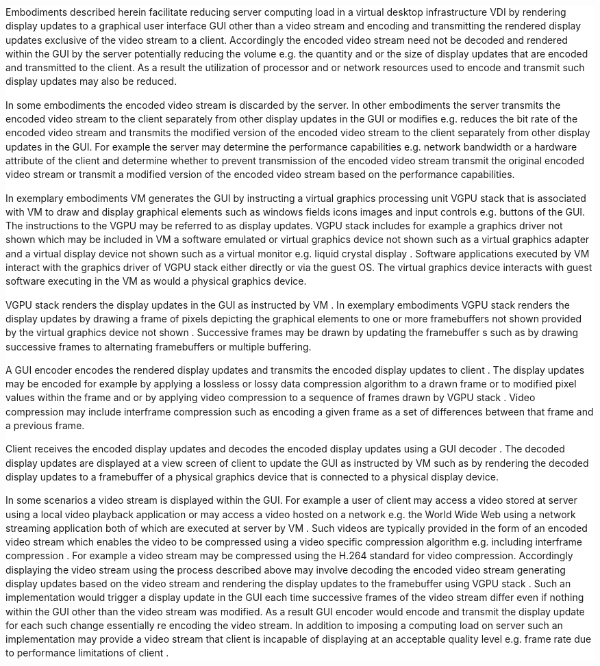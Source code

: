 Embodiments described herein facilitate reducing server computing load in a virtual desktop infrastructure VDI by rendering display updates to a graphical user interface GUI other than a video stream and encoding and transmitting the rendered display updates exclusive of the video stream to a client. Accordingly the encoded video stream need not be decoded and rendered within the GUI by the server potentially reducing the volume e.g. the quantity and or the size of display updates that are encoded and transmitted to the client. As a result the utilization of processor and or network resources used to encode and transmit such display updates may also be reduced.

In some embodiments the encoded video stream is discarded by the server. In other embodiments the server transmits the encoded video stream to the client separately from other display updates in the GUI or modifies e.g. reduces the bit rate of the encoded video stream and transmits the modified version of the encoded video stream to the client separately from other display updates in the GUI. For example the server may determine the performance capabilities e.g. network bandwidth or a hardware attribute of the client and determine whether to prevent transmission of the encoded video stream transmit the original encoded video stream or transmit a modified version of the encoded video stream based on the performance capabilities.

In exemplary embodiments VM generates the GUI by instructing a virtual graphics processing unit VGPU stack that is associated with VM to draw and display graphical elements such as windows fields icons images and input controls e.g. buttons of the GUI. The instructions to the VGPU may be referred to as display updates. VGPU stack includes for example a graphics driver not shown which may be included in VM a software emulated or virtual graphics device not shown such as a virtual graphics adapter and a virtual display device not shown such as a virtual monitor e.g. liquid crystal display . Software applications executed by VM interact with the graphics driver of VGPU stack either directly or via the guest OS. The virtual graphics device interacts with guest software executing in the VM as would a physical graphics device.

VGPU stack renders the display updates in the GUI as instructed by VM . In exemplary embodiments VGPU stack renders the display updates by drawing a frame of pixels depicting the graphical elements to one or more framebuffers not shown provided by the virtual graphics device not shown . Successive frames may be drawn by updating the framebuffer s such as by drawing successive frames to alternating framebuffers or multiple buffering. 

A GUI encoder encodes the rendered display updates and transmits the encoded display updates to client . The display updates may be encoded for example by applying a lossless or lossy data compression algorithm to a drawn frame or to modified pixel values within the frame and or by applying video compression to a sequence of frames drawn by VGPU stack . Video compression may include interframe compression such as encoding a given frame as a set of differences between that frame and a previous frame.

Client receives the encoded display updates and decodes the encoded display updates using a GUI decoder . The decoded display updates are displayed at a view screen of client to update the GUI as instructed by VM such as by rendering the decoded display updates to a framebuffer of a physical graphics device that is connected to a physical display device.

In some scenarios a video stream is displayed within the GUI. For example a user of client may access a video stored at server using a local video playback application or may access a video hosted on a network e.g. the World Wide Web using a network streaming application both of which are executed at server by VM . Such videos are typically provided in the form of an encoded video stream which enables the video to be compressed using a video specific compression algorithm e.g. including interframe compression . For example a video stream may be compressed using the H.264 standard for video compression. Accordingly displaying the video stream using the process described above may involve decoding the encoded video stream generating display updates based on the video stream and rendering the display updates to the framebuffer using VGPU stack . Such an implementation would trigger a display update in the GUI each time successive frames of the video stream differ even if nothing within the GUI other than the video stream was modified. As a result GUI encoder would encode and transmit the display update for each such change essentially re encoding the video stream. In addition to imposing a computing load on server such an implementation may provide a video stream that client is incapable of displaying at an acceptable quality level e.g. frame rate due to performance limitations of client .
